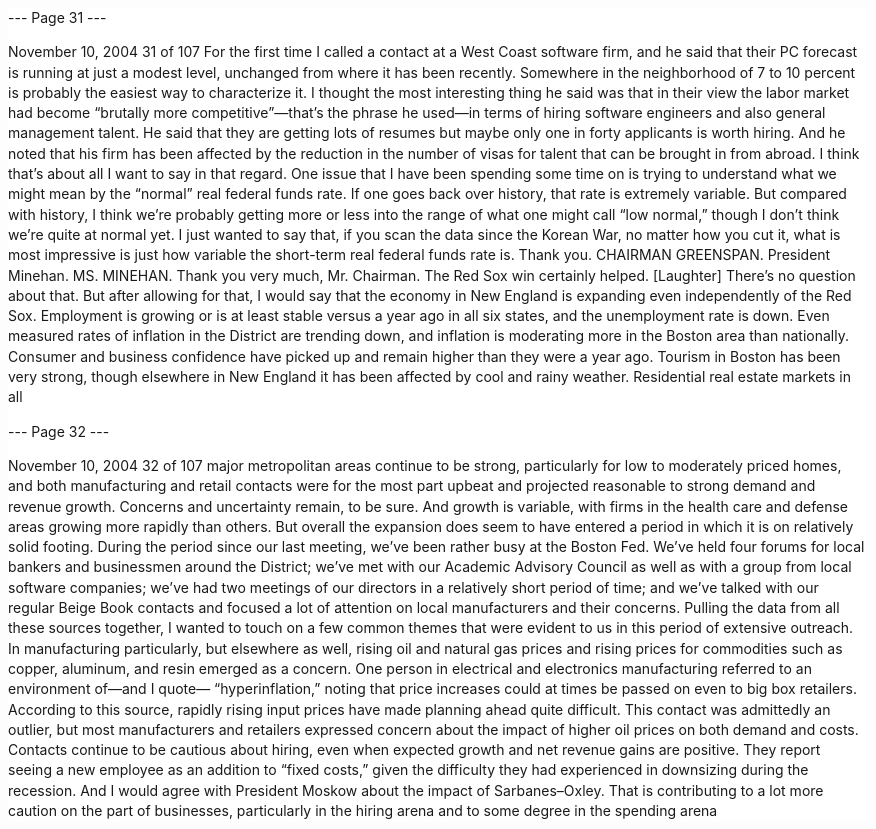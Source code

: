 --- Page 31 ---

November 10, 2004 31 of 107
For the first time I called a contact at a West Coast software firm, and he said that their PC
forecast is running at just a modest level, unchanged from where it has been recently. Somewhere
in the neighborhood of 7 to 10 percent is probably the easiest way to characterize it. I thought the
most interesting thing he said was that in their view the labor market had become “brutally more
competitive”—that’s the phrase he used—in terms of hiring software engineers and also general
management talent. He said that they are getting lots of resumes but maybe only one in forty
applicants is worth hiring. And he noted that his firm has been affected by the reduction in the
number of visas for talent that can be brought in from abroad. I think that’s about all I want to say
in that regard.
One issue that I have been spending some time on is trying to understand what we might
mean by the “normal” real federal funds rate. If one goes back over history, that rate is extremely
variable. But compared with history, I think we’re probably getting more or less into the range of
what one might call “low normal,” though I don’t think we’re quite at normal yet. I just wanted to
say that, if you scan the data since the Korean War, no matter how you cut it, what is most
impressive is just how variable the short-term real federal funds rate is. Thank you.
CHAIRMAN GREENSPAN. President Minehan.
MS. MINEHAN. Thank you very much, Mr. Chairman. The Red Sox win certainly
helped. [Laughter] There’s no question about that. But after allowing for that, I would say that the
economy in New England is expanding even independently of the Red Sox. Employment is
growing or is at least stable versus a year ago in all six states, and the unemployment rate is down.
Even measured rates of inflation in the District are trending down, and inflation is moderating more
in the Boston area than nationally. Consumer and business confidence have picked up and remain
higher than they were a year ago. Tourism in Boston has been very strong, though elsewhere in
New England it has been affected by cool and rainy weather. Residential real estate markets in all

--- Page 32 ---

November 10, 2004 32 of 107
major metropolitan areas continue to be strong, particularly for low to moderately priced homes,
and both manufacturing and retail contacts were for the most part upbeat and projected reasonable
to strong demand and revenue growth. Concerns and uncertainty remain, to be sure. And growth is
variable, with firms in the health care and defense areas growing more rapidly than others. But
overall the expansion does seem to have entered a period in which it is on relatively solid footing.
During the period since our last meeting, we’ve been rather busy at the Boston Fed. We’ve
held four forums for local bankers and businessmen around the District; we’ve met with our
Academic Advisory Council as well as with a group from local software companies; we’ve had two
meetings of our directors in a relatively short period of time; and we’ve talked with our regular
Beige Book contacts and focused a lot of attention on local manufacturers and their concerns.
Pulling the data from all these sources together, I wanted to touch on a few common themes that
were evident to us in this period of extensive outreach.
In manufacturing particularly, but elsewhere as well, rising oil and natural gas prices and
rising prices for commodities such as copper, aluminum, and resin emerged as a concern. One
person in electrical and electronics manufacturing referred to an environment of—and I quote—
“hyperinflation,” noting that price increases could at times be passed on even to big box retailers.
According to this source, rapidly rising input prices have made planning ahead quite difficult. This
contact was admittedly an outlier, but most manufacturers and retailers expressed concern about the
impact of higher oil prices on both demand and costs.
Contacts continue to be cautious about hiring, even when expected growth and net revenue
gains are positive. They report seeing a new employee as an addition to “fixed costs,” given the
difficulty they had experienced in downsizing during the recession. And I would agree with
President Moskow about the impact of Sarbanes–Oxley. That is contributing to a lot more caution
on the part of businesses, particularly in the hiring arena and to some degree in the spending arena
